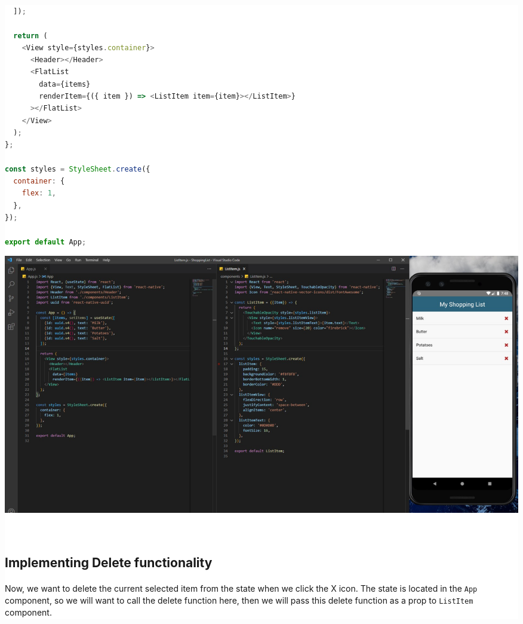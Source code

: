 ```js
  ]);

  return (
    <View style={styles.container}>
      <Header></Header>
      <FlatList
        data={items}
        renderItem={({ item }) => <ListItem item={item}></ListItem>}
      ></FlatList>
    </View>
  );
};

const styles = StyleSheet.create({
  container: {
    flex: 1,
  },
});

export default App;
```

![React Native List Item View](./ss08.jpg)

<br/>

## Implementing Delete functionality

Now, we want to delete the current selected item from the state when we click the X icon. The state is located in the `App` component, so we will want to call the delete function here, then we will pass this delete function as a prop to `ListItem` component.
